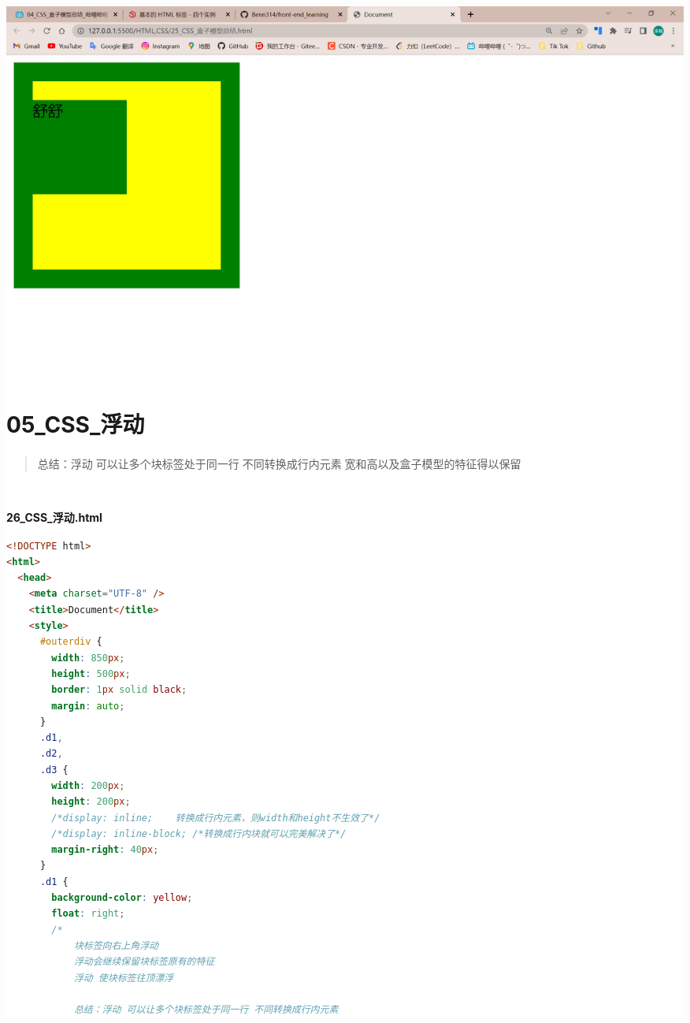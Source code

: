 ![image-20220730234732463](HTML,CSS.assets/image-20220730234732463.png)

​	

# 05_CSS_浮动

> 总结：浮动 可以让多个块标签处于同一行 不同转换成行内元素 宽和高以及盒子模型的特征得以保留

​	

**26_CSS_浮动.html**

```html
<!DOCTYPE html>
<html>
  <head>
    <meta charset="UTF-8" />
    <title>Document</title>
    <style>
      #outerdiv {
        width: 850px;
        height: 500px;
        border: 1px solid black;
        margin: auto;
      }
      .d1,
      .d2,
      .d3 {
        width: 200px;
        height: 200px;
        /*display: inline;    转换成行内元素，则width和height不生效了*/
        /*display: inline-block; /*转换成行内块就可以完美解决了*/
        margin-right: 40px;
      }
      .d1 {
        background-color: yellow;
        float: right;
        /*
            块标签向右上角浮动 
            浮动会继续保留块标签原有的特征
            浮动 使块标签往顶漂浮

            总结：浮动 可以让多个块标签处于同一行 不同转换成行内元素
```